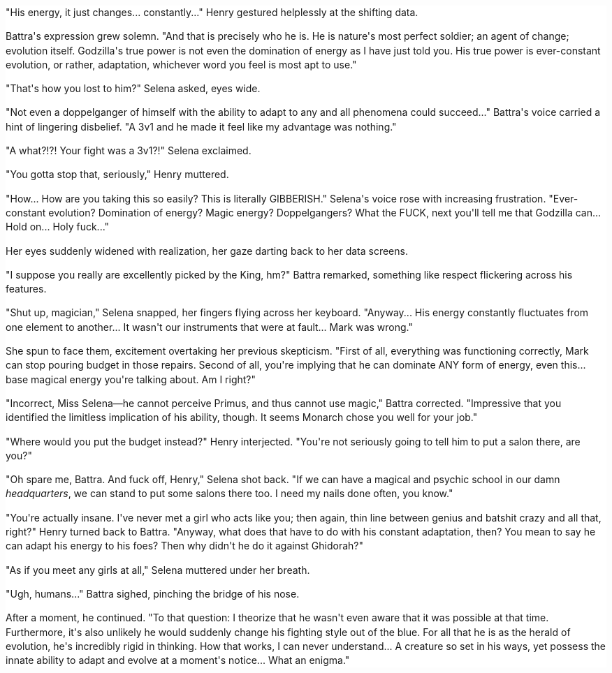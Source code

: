 "His energy, it just changes... constantly..." Henry gestured helplessly at the shifting data.

Battra's expression grew solemn. "And that is precisely who he is. He is nature's most perfect soldier; an agent of change; evolution itself. Godzilla's true power is not even the domination of energy as I have just told you. His true power is ever-constant evolution, or rather, adaptation, whichever word you feel is most apt to use."

"That's how you lost to him?" Selena asked, eyes wide.

"Not even a doppelganger of himself with the ability to adapt to any and all phenomena could succeed..." Battra's voice carried a hint of lingering disbelief. "A 3v1 and he made it feel like my advantage was nothing."

"A what?!?! Your fight was a 3v1?!" Selena exclaimed.

"You gotta stop that, seriously," Henry muttered.

"How... How are you taking this so easily? This is literally GIBBERISH." Selena's voice rose with increasing frustration. "Ever-constant evolution? Domination of energy? Magic energy? Doppelgangers? What the FUCK, next you'll tell me that Godzilla can... Hold on... Holy fuck..."

Her eyes suddenly widened with realization, her gaze darting back to her data screens.

"I suppose you really are excellently picked by the King, hm?" Battra remarked, something like respect flickering across his features.

"Shut up, magician," Selena snapped, her fingers flying across her keyboard. "Anyway... His energy constantly fluctuates from one element to another... It wasn't our instruments that were at fault... Mark was wrong."

She spun to face them, excitement overtaking her previous skepticism. "First of all, everything was functioning correctly, Mark can stop pouring budget in those repairs. Second of all, you're implying that he can dominate ANY form of energy, even this... base magical energy you're talking about. Am I right?"

"Incorrect, Miss Selena—he cannot perceive Primus, and thus cannot use magic," Battra corrected. "Impressive that you identified the limitless implication of his ability, though. It seems Monarch chose you well for your job."

"Where would you put the budget instead?" Henry interjected. "You're not seriously going to tell him to put a salon there, are you?"

"Oh spare me, Battra. And fuck off, Henry," Selena shot back. "If we can have a magical and psychic school in our damn *headquarters*, we can stand to put some salons there too. I need my nails done often, you know."

"You're actually insane. I've never met a girl who acts like you; then again, thin line between genius and batshit crazy and all that, right?" Henry turned back to Battra. "Anyway, what does that have to do with his constant adaptation, then? You mean to say he can adapt his energy to his foes? Then why didn't he do it against Ghidorah?"

"As if you meet any girls at all," Selena muttered under her breath.

"Ugh, humans..." Battra sighed, pinching the bridge of his nose.

After a moment, he continued. "To that question: I theorize that he wasn't even aware that it was possible at that time. Furthermore, it's also unlikely he would suddenly change his fighting style out of the blue. For all that he is as the herald of evolution, he's incredibly rigid in thinking. How that works, I can never understand... A creature so set in his ways, yet possess the innate ability to adapt and evolve at a moment's notice... What an enigma."
